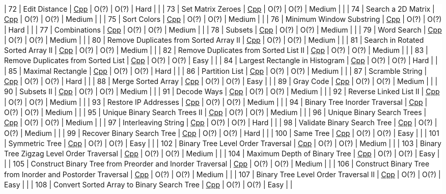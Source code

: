 |  72  | Edit Distance | [Cpp](./cpp/072-EditDistance.cpp) | O(?) | O(?) | Hard |  |
|  73  | Set Matrix Zeroes | [Cpp](./cpp/073-SetMatrixZeros.cpp) | O(?) | O(?) | Medium |  |
|  74  | Search a 2D Matrix | [Cpp](./cpp/074-Searcha2DMatrix.cpp) | O(?) | O(?) | Medium |  |
|  75  | Sort Colors | [Cpp](./cpp/075-SortColors.cpp) | O(?) | O(?) | Medium |  |
|  76  | Minimum Window Substring | [Cpp](./cpp/076-MinimumWindowSubstring.cpp) | O(?) | O(?) | Hard |  |
|  77  | Combinations | [Cpp](./cpp/077-Combinations.cpp) | O(?) | O(?) | Medium |  |
|  78  | Subsets | [Cpp](./cpp/078-Subsets.cpp) | O(?) | O(?) | Medium |  |
|  79  | Word Search | [Cpp](./cpp/079-WordSearch.cpp) | O(?) | O(?) | Medium |  |
|  80  | Remove Duplicates from Sorted Array II | [Cpp](./cpp/080-RemoveDuplicatesFromSortedArrayII.cpp) | O(?) | O(?) | Medium |  |
|  81  | Search in Rotated Sorted Array II | [Cpp](./cpp/081-SearchInRotatedSortedArrayII.cpp) | O(?) | O(?) | Medium |  |
|  82  | Remove Duplicates from Sorted List II | [Cpp](./cpp/082-RemoveDuplicatesFromSortedListII.cpp) | O(?) | O(?) | Medium |  |
|  83  | Remove Duplicates from Sorted List | [Cpp](./cpp/083-RemoveDuplicatesFromSortedList.cpp) | O(?) | O(?) | Easy |  |
|  84  | Largest Rectangle in Histogram | [Cpp](./cpp/084-LargestRectangleInHistogram.cpp) | O(?) | O(?) | Hard |  |
|  85  | Maximal Rectangle | [Cpp](./cpp/085-MaximalRectangle.cpp) | O(?) | O(?) | Hard |  |
|  86  | Partition List | [Cpp](./cpp/086-PartitionList.cpp) | O(?) | O(?) | Medium |  |
|  87  | Scramble String | [Cpp](./cpp/087-ScrambleString.cpp) | O(?) | O(?) | Hard |  |
|  88  | Merge Sorted Array | [Cpp](./cpp/088-MergeSortedArray.cpp) | O(?) | O(?) | Easy |  |
|  89  | Gray Code | [Cpp](./cpp/089-GrayCode.cpp) | O(?) | O(?) | Medium |  |
|  90  | Subsets II | [Cpp](./cpp/090-SubsetsII.cpp) | O(?) | O(?) | Medium |  |
|  91  | Decode Ways | [Cpp](./cpp/091-DecodeWays.cpp) | O(?) | O(?) | Medium |  |
|  92  | Reverse Linked List II | [Cpp](./cpp/092-ReverseLinkedListII.cpp) | O(?) | O(?) | Medium |  |
|  93  | Restore IP Addresses | [Cpp](./cpp/093-RestoreIPAddresses.cpp) | O(?) | O(?) | Medium |  |
|  94  | Binary Tree Inorder Traversal | [Cpp](./cpp/094-BinaryTreeInorderTravesal.cpp) | O(?) | O(?) | Medium |  |
|  95  | Unique Binary Search Trees II | [Cpp](./cpp/095-UniqueBInarySearchTreesII.cpp) | O(?) | O(?) | Medium |  |
|  96  | Unique Binary Search Trees | [Cpp](./cpp/096-UniqueBinarySearchTrees.cpp) | O(?) | O(?) | Medium |  |
|  97  | Interleaving String | [Cpp](./cpp/097-INterleavingString.cpp) | O(?) | O(?) | Hard |  |
|  98  | Validate Binary Search Tree | [Cpp](./cpp/098-ValidateBinarySearchTree.cpp) | O(?) | O(?) | Medium |  |
|  99  | Recover Binary Search Tree | [Cpp](./cpp/099-RecoverBinarySearchTree.cpp) | O(?) | O(?) | Hard |  |
|  100  | Same Tree | [Cpp](./cpp/100-SameTree.cpp) | O(?) | O(?) | Easy |  |
|  101  | Symmetric Tree | [Cpp](./cpp/101-SymmetricTree.cpp) | O(?) | O(?) | Easy |  |
|  102  | Binary Tree Level Order Traversal | [Cpp](./cpp/102-BinaryTreeLevelOrderTraversal.cpp) | O(?) | O(?) | Medium |  |
|  103  | Binary Tree Zigzag Level Order Traversal | [Cpp](./cpp/103-BinaryTreeZigzagLevelOrderTraversal.cpp) | O(?) | O(?) | Medium |  |
|  104  | Maximum Depth of Binary Tree | [Cpp](./cpp/104-MaximumDepthofBinaryTree.cpp) | O(?) | O(?) | Easy |  |
|  105  | Construct Binary Tree from Preorder and Inorder Traversal | [Cpp](./cpp/105-ConstructBinaryTreefromPreorderandInorderTraversal.cpp) | O(?) | O(?) | Medium |  |
|  106  | Construct Binary Tree from Inorder and Postorder Traversal | [Cpp](./cpp/106-ConstructBinaryTreefromInorderandPostorderTraversa.cpp) | O(?) | O(?) | Medium |  |
|  107  | Binary Tree Level Order Traversal II | [Cpp](./cpp/107-BinaryTreeLevelOrderTraversal_II.cpp) | O(?) | O(?) | Easy |  |
|  108  | Convert Sorted Array to Binary Search Tree | [Cpp](./cpp/108-ConvertSortedArraytoBinarySearchTree.cpp) | O(?) | O(?) | Easy |  |